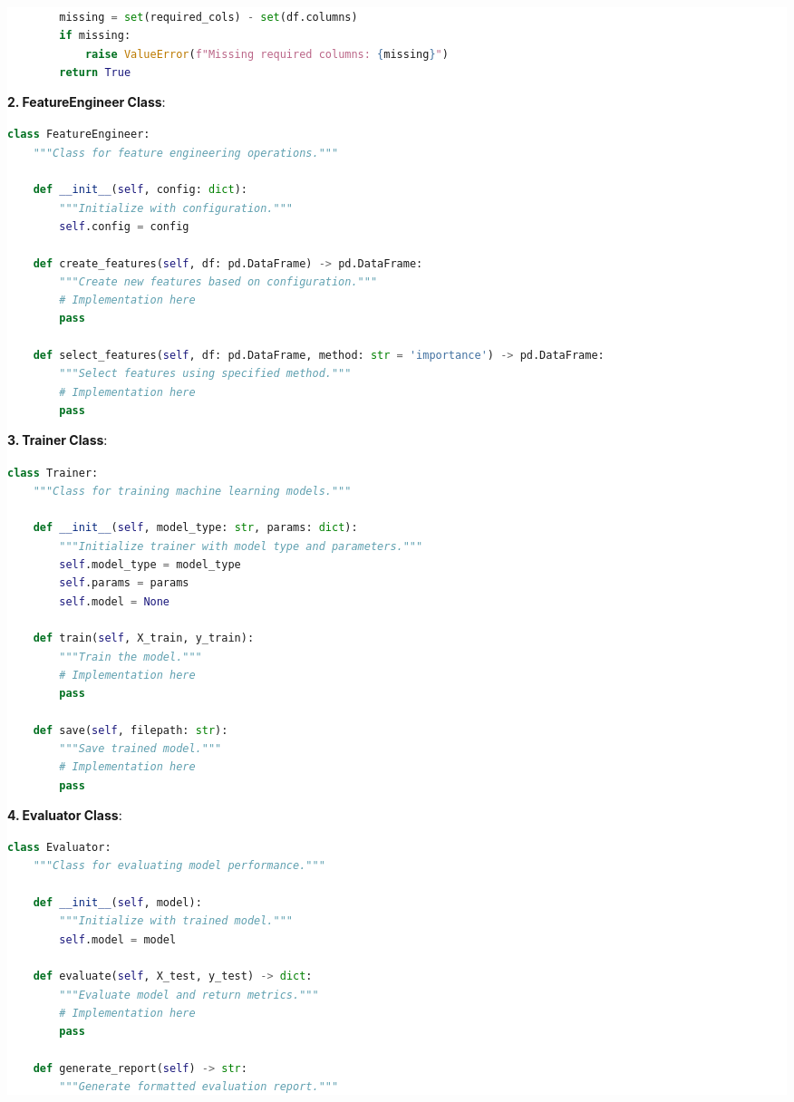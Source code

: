 ```python
        missing = set(required_cols) - set(df.columns)
        if missing:
            raise ValueError(f"Missing required columns: {missing}")
        return True
```

**2. FeatureEngineer Class**:

```python
class FeatureEngineer:
    """Class for feature engineering operations."""
    
    def __init__(self, config: dict):
        """Initialize with configuration."""
        self.config = config
    
    def create_features(self, df: pd.DataFrame) -> pd.DataFrame:
        """Create new features based on configuration."""
        # Implementation here
        pass
    
    def select_features(self, df: pd.DataFrame, method: str = 'importance') -> pd.DataFrame:
        """Select features using specified method."""
        # Implementation here
        pass
```

**3. Trainer Class**:

```python
class Trainer:
    """Class for training machine learning models."""
    
    def __init__(self, model_type: str, params: dict):
        """Initialize trainer with model type and parameters."""
        self.model_type = model_type
        self.params = params
        self.model = None
    
    def train(self, X_train, y_train):
        """Train the model."""
        # Implementation here
        pass
    
    def save(self, filepath: str):
        """Save trained model."""
        # Implementation here
        pass
```

**4. Evaluator Class**:

```python
class Evaluator:
    """Class for evaluating model performance."""
    
    def __init__(self, model):
        """Initialize with trained model."""
        self.model = model
    
    def evaluate(self, X_test, y_test) -> dict:
        """Evaluate model and return metrics."""
        # Implementation here
        pass
    
    def generate_report(self) -> str:
        """Generate formatted evaluation report."""
```